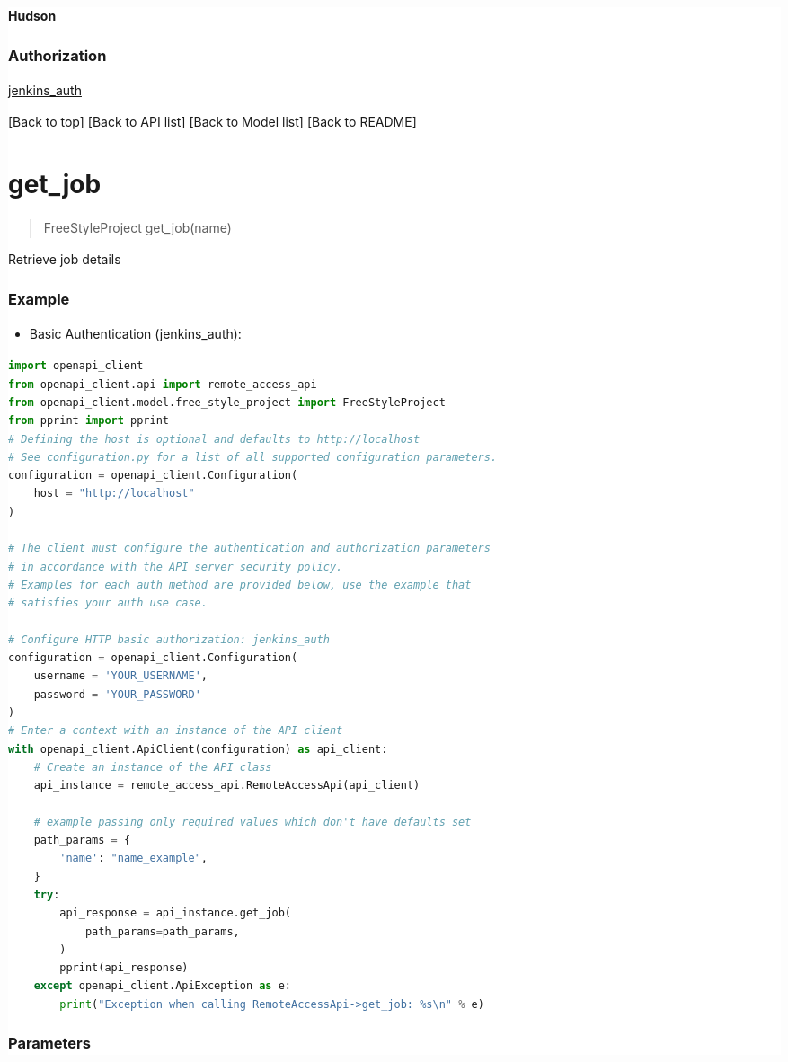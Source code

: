 
[**Hudson**](Hudson.md)

### Authorization

[jenkins_auth](../README.md#jenkins_auth)

[[Back to top]](#) [[Back to API list]](../README.md#documentation-for-api-endpoints) [[Back to Model list]](../README.md#documentation-for-models) [[Back to README]](../README.md)

# **get_job**
> FreeStyleProject get_job(name)



Retrieve job details

### Example

* Basic Authentication (jenkins_auth):
```python
import openapi_client
from openapi_client.api import remote_access_api
from openapi_client.model.free_style_project import FreeStyleProject
from pprint import pprint
# Defining the host is optional and defaults to http://localhost
# See configuration.py for a list of all supported configuration parameters.
configuration = openapi_client.Configuration(
    host = "http://localhost"
)

# The client must configure the authentication and authorization parameters
# in accordance with the API server security policy.
# Examples for each auth method are provided below, use the example that
# satisfies your auth use case.

# Configure HTTP basic authorization: jenkins_auth
configuration = openapi_client.Configuration(
    username = 'YOUR_USERNAME',
    password = 'YOUR_PASSWORD'
)
# Enter a context with an instance of the API client
with openapi_client.ApiClient(configuration) as api_client:
    # Create an instance of the API class
    api_instance = remote_access_api.RemoteAccessApi(api_client)

    # example passing only required values which don't have defaults set
    path_params = {
        'name': "name_example",
    }
    try:
        api_response = api_instance.get_job(
            path_params=path_params,
        )
        pprint(api_response)
    except openapi_client.ApiException as e:
        print("Exception when calling RemoteAccessApi->get_job: %s\n" % e)
```
### Parameters
